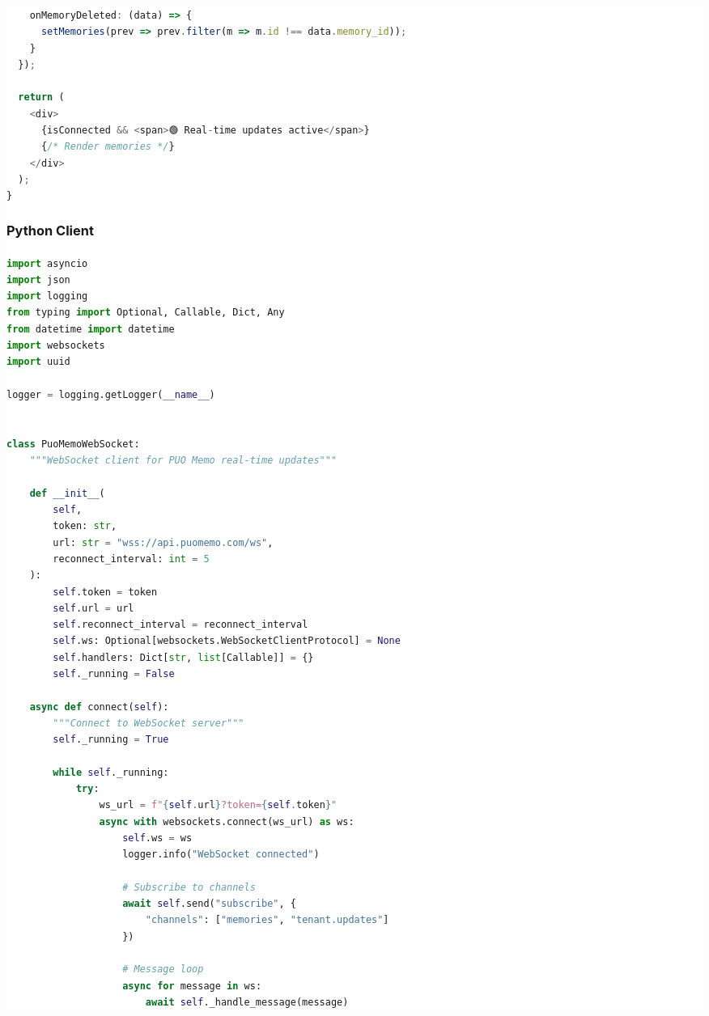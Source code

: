 ```typescript
    onMemoryDeleted: (data) => {
      setMemories(prev => prev.filter(m => m.id !== data.memory_id));
    }
  });
  
  return (
    <div>
      {isConnected && <span>🟢 Real-time updates active</span>}
      {/* Render memories */}
    </div>
  );
}
```

### Python Client

```python
import asyncio
import json
import logging
from typing import Optional, Callable, Dict, Any
from datetime import datetime
import websockets
import uuid

logger = logging.getLogger(__name__)


class PuoMemoWebSocket:
    """WebSocket client for PUO Memo real-time updates"""
    
    def __init__(
        self,
        token: str,
        url: str = "wss://api.puomemo.com/ws",
        reconnect_interval: int = 5
    ):
        self.token = token
        self.url = url
        self.reconnect_interval = reconnect_interval
        self.ws: Optional[websockets.WebSocketClientProtocol] = None
        self.handlers: Dict[str, list[Callable]] = {}
        self._running = False
    
    async def connect(self):
        """Connect to WebSocket server"""
        self._running = True
        
        while self._running:
            try:
                ws_url = f"{self.url}?token={self.token}"
                async with websockets.connect(ws_url) as ws:
                    self.ws = ws
                    logger.info("WebSocket connected")
                    
                    # Subscribe to channels
                    await self.send("subscribe", {
                        "channels": ["memories", "tenant.updates"]
                    })
                    
                    # Message loop
                    async for message in ws:
                        await self._handle_message(message)
```